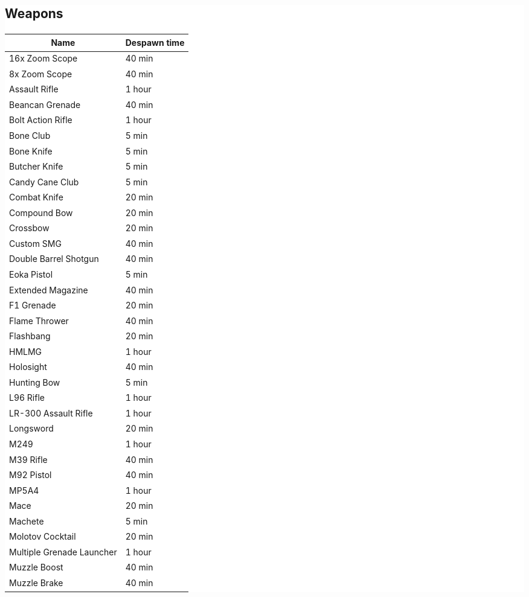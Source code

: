 ## Weapons
 | Name | Despawn time | 
 | --- | --- | 
 | 16x Zoom Scope | 40 min  | 
 | 8x Zoom Scope | 40 min  | 
 | Assault Rifle | 1 hour  | 
 | Beancan Grenade | 40 min  | 
 | Bolt Action Rifle | 1 hour  | 
 | Bone Club | 5 min  | 
 | Bone Knife | 5 min  | 
 | Butcher Knife | 5 min  | 
 | Candy Cane Club | 5 min  | 
 | Combat Knife | 20 min  | 
 | Compound Bow | 20 min  | 
 | Crossbow | 20 min  | 
 | Custom SMG | 40 min  | 
 | Double Barrel Shotgun | 40 min  | 
 | Eoka Pistol | 5 min  | 
 | Extended Magazine | 40 min  | 
 | F1 Grenade | 20 min  | 
 | Flame Thrower | 40 min  | 
 | Flashbang | 20 min  | 
 | HMLMG | 1 hour  | 
 | Holosight | 40 min  | 
 | Hunting Bow | 5 min  | 
 | L96 Rifle | 1 hour  | 
 | LR-300 Assault Rifle | 1 hour  | 
 | Longsword | 20 min  | 
 | M249 | 1 hour  | 
 | M39 Rifle | 40 min  | 
 | M92 Pistol | 40 min  | 
 | MP5A4 | 1 hour  | 
 | Mace | 20 min  | 
 | Machete | 5 min  | 
 | Molotov Cocktail | 20 min  | 
 | Multiple Grenade Launcher | 1 hour  | 
 | Muzzle Boost | 40 min  | 
 | Muzzle Brake | 40 min  | 